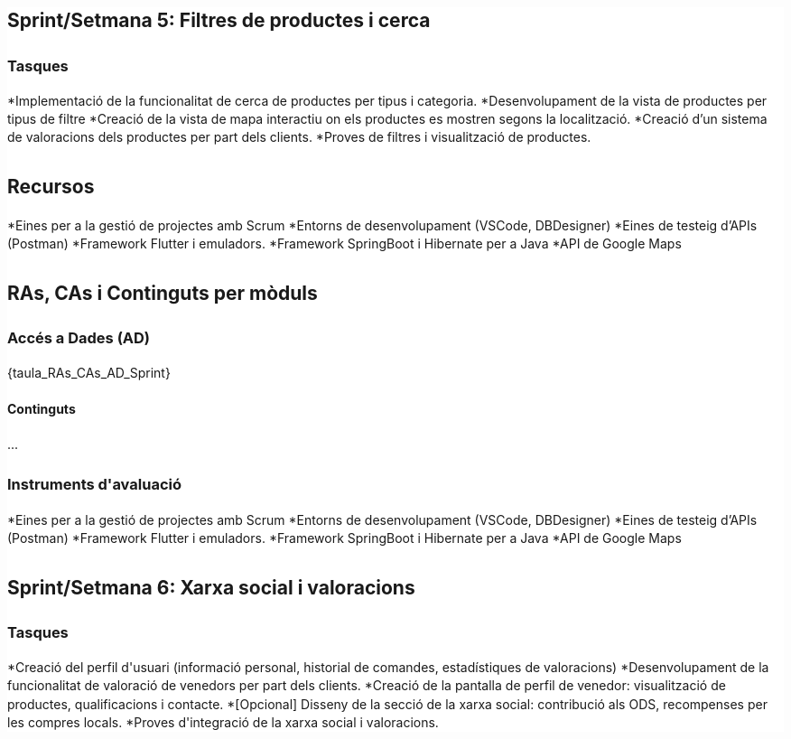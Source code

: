 


## Sprint/Setmana 5: Filtres de productes i cerca

### Tasques

*Implementació de la funcionalitat de cerca de productes per tipus i categoria.
*Desenvolupament de la vista de productes per tipus de filtre
*Creació de la vista de mapa interactiu on els productes es mostren segons la localització.
*Creació d’un sistema de  valoracions dels productes per part dels clients.
*Proves de filtres i visualització de productes.

## Recursos

*Eines per a la gestió de projectes amb Scrum 
*Entorns de desenvolupament (VSCode, DBDesigner)
*Eines de testeig d’APIs (Postman)
*Framework Flutter i emuladors.
*Framework SpringBoot i Hibernate per a Java
*API de Google Maps

## RAs, CAs i Continguts per mòduls

### Accés a Dades (AD)

{taula_RAs_CAs_AD_Sprint}

#### Continguts

...

### Instruments d'avaluació

*Eines per a la gestió de projectes amb Scrum 
*Entorns de desenvolupament (VSCode, DBDesigner)
*Eines de testeig d’APIs (Postman)
*Framework Flutter i emuladors.
*Framework SpringBoot i Hibernate per a Java
*API de Google Maps


## Sprint/Setmana 6: Xarxa social i valoracions 

### Tasques
*Creació del perfil d'usuari (informació personal, historial de comandes, estadístiques de valoracions)
*Desenvolupament de la funcionalitat de valoració de venedors per part dels clients.
*Creació de la pantalla de perfil de venedor: visualització de productes, qualificacions i contacte.
*[Opcional] Disseny de la secció de la xarxa social: contribució als ODS, recompenses per les compres locals.
*Proves d'integració de la xarxa social i valoracions.
